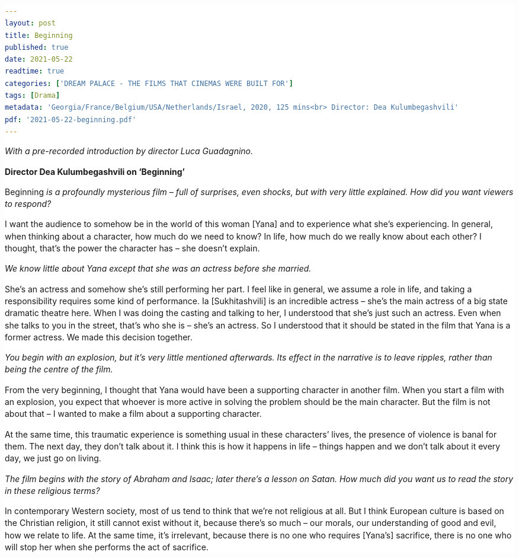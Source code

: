 ```yaml
---
layout: post
title: Beginning
published: true
date: 2021-05-22
readtime: true
categories: ['DREAM PALACE - THE FILMS THAT CINEMAS WERE BUILT FOR']
tags: [Drama]
metadata: 'Georgia/France/Belgium/USA/Netherlands/Israel, 2020, 125 mins<br> Director: Dea Kulumbegashvili'
pdf: '2021-05-22-beginning.pdf'
---
```


_With a pre-recorded introduction by director Luca Guadagnino._

**Director Dea Kulumbegashvili on ‘Beginning’**

Beginning _is a profoundly mysterious film – full of surprises, even shocks, but with very little explained. How did you want viewers to respond?_

I want the audience to somehow be in the world of this woman [Yana] and to experience what she’s experiencing. In general, when thinking about a character, how much do we need to know? In life, how much do we really know about each other? I thought, that’s the power the character has – she doesn’t explain.

_We know little about Yana except that she was an actress before she married._

She’s an actress and somehow she’s still performing her part. I feel like in general, we assume a role in life, and taking a responsibility requires some kind of performance. Ia [Sukhitashvili] is an incredible actress – she’s the main actress of a big state dramatic theatre here. When I was doing the casting and talking to her, I understood that she’s just such an actress. Even when she talks to you in the street, that’s who she is – she’s an actress. So I understood that it should be stated in the film that Yana is a former actress. We made this decision together.

_You begin with an explosion, but it’s very little mentioned afterwards. Its effect in the narrative is to leave ripples, rather than being the centre of the film._

From the very beginning, I thought that Yana would have been a supporting character in another film. When you start a film with an explosion, you expect that whoever is more active in solving the problem should be the main character. But the film is not about that – I wanted to make a film about a supporting character.

At the same time, this traumatic experience is something usual in these characters’ lives, the presence of violence is banal for them. The next day, they don’t talk about it. I think this is how it happens in life – things happen and we don’t talk about it every day, we just go on living.

_The film begins with the story of Abraham and Isaac; later there’s a lesson on Satan. How much did you want us to read the story in these religious terms?_

In contemporary Western society, most of us tend to think that we’re not religious at all. But I think European culture is based on the Christian religion, it still cannot exist without it, because there’s so much – our morals, our understanding of good and evil, how we relate to life. At the same time, it’s irrelevant, because there is no one who requires [Yana’s] sacrifice, there is no one who will stop her when she performs the act of sacrifice.

